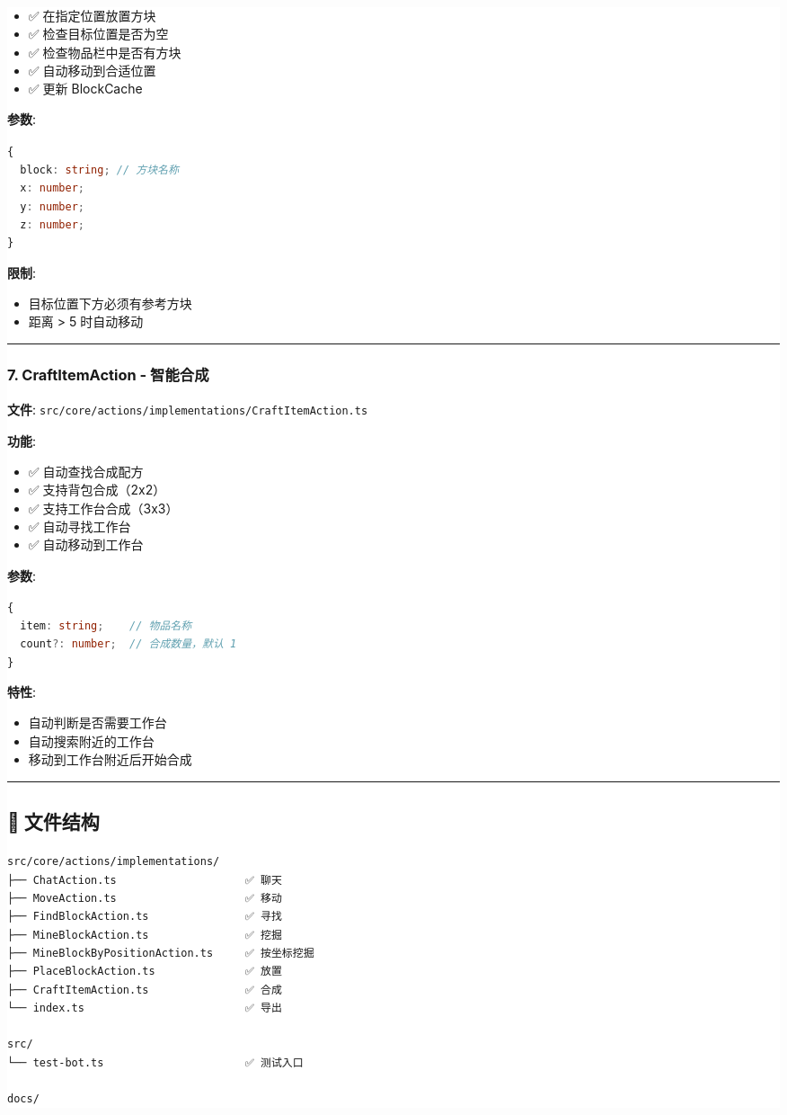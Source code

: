 - ✅ 在指定位置放置方块
- ✅ 检查目标位置是否为空
- ✅ 检查物品栏中是否有方块
- ✅ 自动移动到合适位置
- ✅ 更新 BlockCache

**参数**:

```typescript
{
  block: string; // 方块名称
  x: number;
  y: number;
  z: number;
}
```

**限制**:

- 目标位置下方必须有参考方块
- 距离 > 5 时自动移动

---

### 7. CraftItemAction - 智能合成

**文件**: `src/core/actions/implementations/CraftItemAction.ts`

**功能**:

- ✅ 自动查找合成配方
- ✅ 支持背包合成（2x2）
- ✅ 支持工作台合成（3x3）
- ✅ 自动寻找工作台
- ✅ 自动移动到工作台

**参数**:

```typescript
{
  item: string;    // 物品名称
  count?: number;  // 合成数量，默认 1
}
```

**特性**:

- 自动判断是否需要工作台
- 自动搜索附近的工作台
- 移动到工作台附近后开始合成

---

## 📁 文件结构

```
src/core/actions/implementations/
├── ChatAction.ts                    ✅ 聊天
├── MoveAction.ts                    ✅ 移动
├── FindBlockAction.ts               ✅ 寻找
├── MineBlockAction.ts               ✅ 挖掘
├── MineBlockByPositionAction.ts     ✅ 按坐标挖掘
├── PlaceBlockAction.ts              ✅ 放置
├── CraftItemAction.ts               ✅ 合成
└── index.ts                         ✅ 导出

src/
└── test-bot.ts                      ✅ 测试入口

docs/
```
